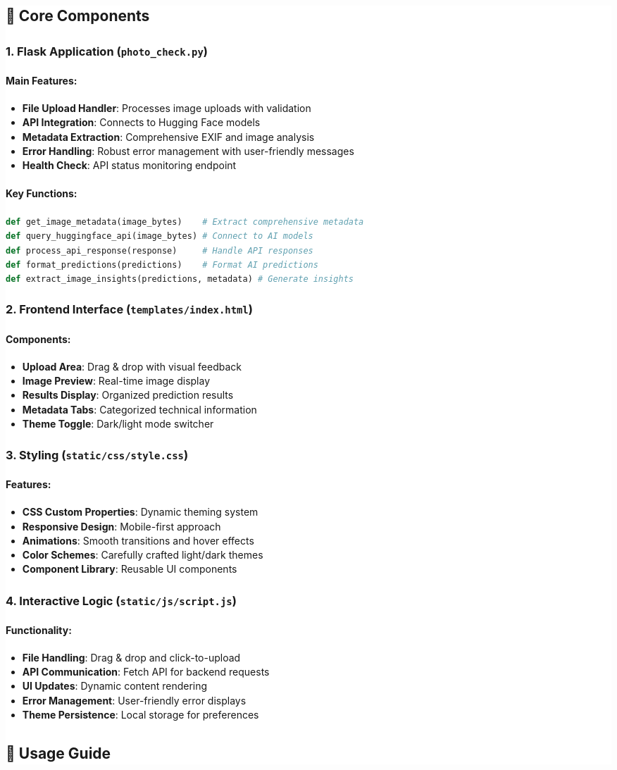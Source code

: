 ## 🔧 Core Components

### 1. Flask Application (`photo_check.py`)

#### Main Features:
- **File Upload Handler**: Processes image uploads with validation
- **API Integration**: Connects to Hugging Face models
- **Metadata Extraction**: Comprehensive EXIF and image analysis
- **Error Handling**: Robust error management with user-friendly messages
- **Health Check**: API status monitoring endpoint

#### Key Functions:
```python
def get_image_metadata(image_bytes)    # Extract comprehensive metadata
def query_huggingface_api(image_bytes) # Connect to AI models
def process_api_response(response)     # Handle API responses
def format_predictions(predictions)    # Format AI predictions
def extract_image_insights(predictions, metadata) # Generate insights
```

### 2. Frontend Interface (`templates/index.html`)

#### Components:
- **Upload Area**: Drag & drop with visual feedback
- **Image Preview**: Real-time image display
- **Results Display**: Organized prediction results
- **Metadata Tabs**: Categorized technical information
- **Theme Toggle**: Dark/light mode switcher

### 3. Styling (`static/css/style.css`)

#### Features:
- **CSS Custom Properties**: Dynamic theming system
- **Responsive Design**: Mobile-first approach
- **Animations**: Smooth transitions and hover effects
- **Color Schemes**: Carefully crafted light/dark themes
- **Component Library**: Reusable UI components

### 4. Interactive Logic (`static/js/script.js`)

#### Functionality:
- **File Handling**: Drag & drop and click-to-upload
- **API Communication**: Fetch API for backend requests
- **UI Updates**: Dynamic content rendering
- **Error Management**: User-friendly error displays
- **Theme Persistence**: Local storage for preferences

## 🎯 Usage Guide
